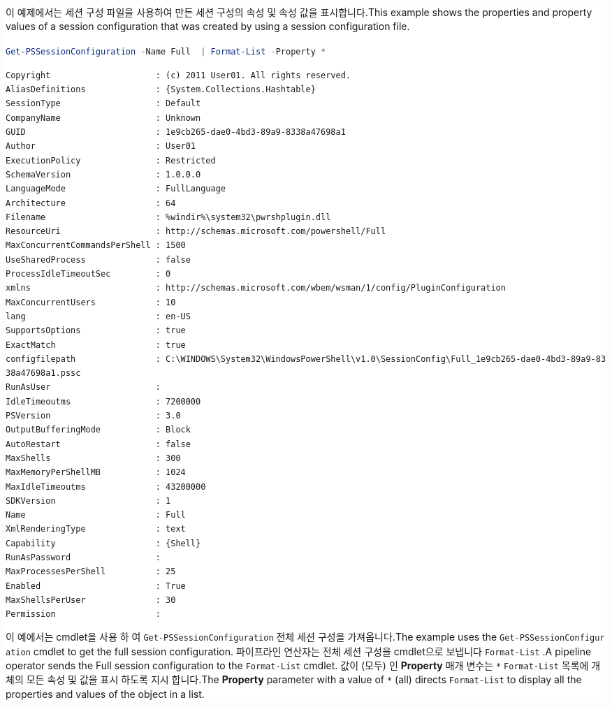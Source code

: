 <span data-ttu-id="fa6f9-122">이 예제에서는 세션 구성 파일을 사용하여 만든 세션 구성의 속성 및 속성 값을 표시합니다.</span><span class="sxs-lookup"><span data-stu-id="fa6f9-122">This example shows the properties and property values of a session configuration that was created by using a session configuration file.</span></span>

```powershell
Get-PSSessionConfiguration -Name Full  | Format-List -Property *
```

```Output
Copyright                     : (c) 2011 User01. All rights reserved.
AliasDefinitions              : {System.Collections.Hashtable}
SessionType                   : Default
CompanyName                   : Unknown
GUID                          : 1e9cb265-dae0-4bd3-89a9-8338a47698a1
Author                        : User01
ExecutionPolicy               : Restricted
SchemaVersion                 : 1.0.0.0
LanguageMode                  : FullLanguage
Architecture                  : 64
Filename                      : %windir%\system32\pwrshplugin.dll
ResourceUri                   : http://schemas.microsoft.com/powershell/Full
MaxConcurrentCommandsPerShell : 1500
UseSharedProcess              : false
ProcessIdleTimeoutSec         : 0
xmlns                         : http://schemas.microsoft.com/wbem/wsman/1/config/PluginConfiguration
MaxConcurrentUsers            : 10
lang                          : en-US
SupportsOptions               : true
ExactMatch                    : true
configfilepath                : C:\WINDOWS\System32\WindowsPowerShell\v1.0\SessionConfig\Full_1e9cb265-dae0-4bd3-89a9-8338a47698a1.pssc
RunAsUser                     :
IdleTimeoutms                 : 7200000
PSVersion                     : 3.0
OutputBufferingMode           : Block
AutoRestart                   : false
MaxShells                     : 300
MaxMemoryPerShellMB           : 1024
MaxIdleTimeoutms              : 43200000
SDKVersion                    : 1
Name                          : Full
XmlRenderingType              : text
Capability                    : {Shell}
RunAsPassword                 :
MaxProcessesPerShell          : 25
Enabled                       : True
MaxShellsPerUser              : 30
Permission                    :
```

<span data-ttu-id="fa6f9-123">이 예에서는 cmdlet을 사용 하 여 `Get-PSSessionConfiguration` 전체 세션 구성을 가져옵니다.</span><span class="sxs-lookup"><span data-stu-id="fa6f9-123">The example uses the `Get-PSSessionConfiguration` cmdlet to get the full session configuration.</span></span> <span data-ttu-id="fa6f9-124">파이프라인 연산자는 전체 세션 구성을 cmdlet으로 보냅니다 `Format-List` .</span><span class="sxs-lookup"><span data-stu-id="fa6f9-124">A pipeline operator sends the Full session configuration to the `Format-List` cmdlet.</span></span> <span data-ttu-id="fa6f9-125">값이 (모두) 인 **Property** 매개 변수는 `*` `Format-List` 목록에 개체의 모든 속성 및 값을 표시 하도록 지시 합니다.</span><span class="sxs-lookup"><span data-stu-id="fa6f9-125">The **Property** parameter with a value of `*` (all) directs `Format-List` to display all the properties and values of the object in a list.</span></span>

